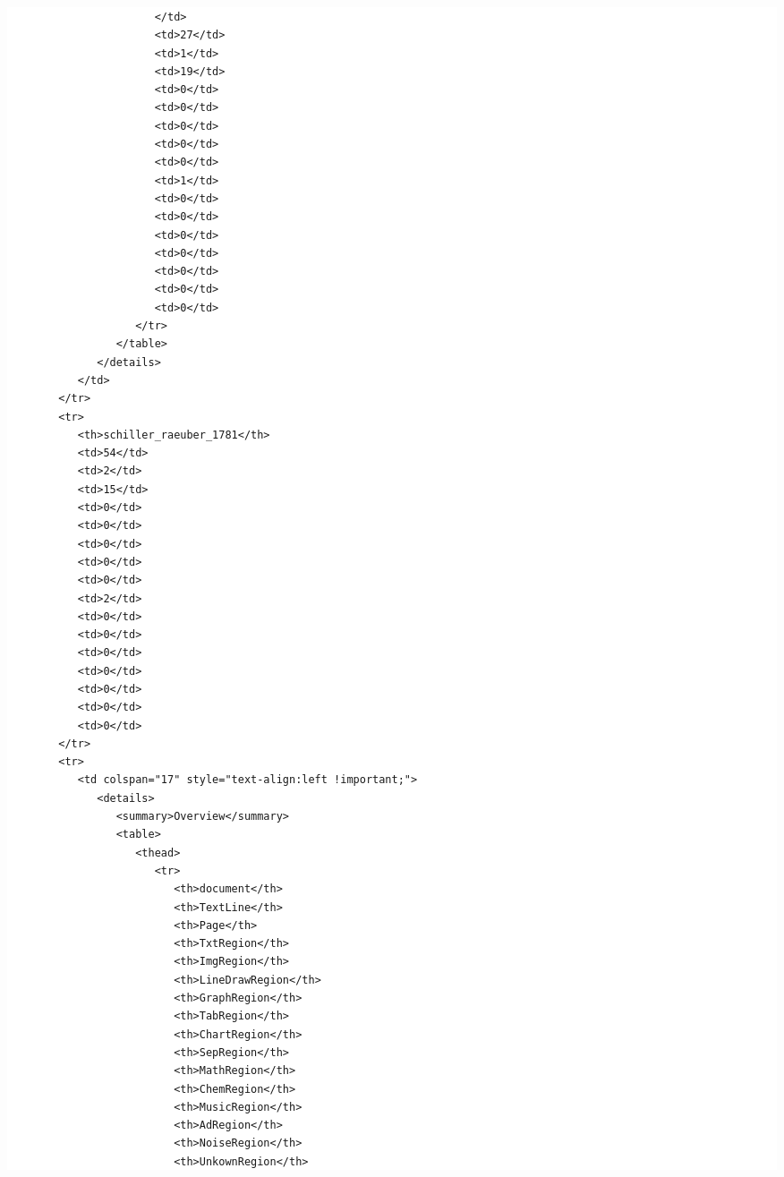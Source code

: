                            </td>
                           <td>27</td>
                           <td>1</td>
                           <td>19</td>
                           <td>0</td>
                           <td>0</td>
                           <td>0</td>
                           <td>0</td>
                           <td>0</td>
                           <td>1</td>
                           <td>0</td>
                           <td>0</td>
                           <td>0</td>
                           <td>0</td>
                           <td>0</td>
                           <td>0</td>
                           <td>0</td>
                        </tr>
                     </table>
                  </details>
               </td>
            </tr>
            <tr>
               <th>schiller_raeuber_1781</th>
               <td>54</td>
               <td>2</td>
               <td>15</td>
               <td>0</td>
               <td>0</td>
               <td>0</td>
               <td>0</td>
               <td>0</td>
               <td>2</td>
               <td>0</td>
               <td>0</td>
               <td>0</td>
               <td>0</td>
               <td>0</td>
               <td>0</td>
               <td>0</td>
            </tr>
            <tr>
               <td colspan="17" style="text-align:left !important;">
                  <details>
                     <summary>Overview</summary>
                     <table>
                        <thead>
                           <tr>
                              <th>document</th>
                              <th>TextLine</th>
                              <th>Page</th>
                              <th>TxtRegion</th>
                              <th>ImgRegion</th>
                              <th>LineDrawRegion</th>
                              <th>GraphRegion</th>
                              <th>TabRegion</th>
                              <th>ChartRegion</th>
                              <th>SepRegion</th>
                              <th>MathRegion</th>
                              <th>ChemRegion</th>
                              <th>MusicRegion</th>
                              <th>AdRegion</th>
                              <th>NoiseRegion</th>
                              <th>UnkownRegion</th>